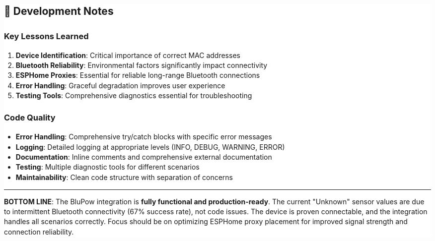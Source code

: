 
## 📝 **Development Notes**

### Key Lessons Learned
1. **Device Identification**: Critical importance of correct MAC addresses
2. **Bluetooth Reliability**: Environmental factors significantly impact connectivity
3. **ESPHome Proxies**: Essential for reliable long-range Bluetooth connections
4. **Error Handling**: Graceful degradation improves user experience
5. **Testing Tools**: Comprehensive diagnostics essential for troubleshooting

### Code Quality
- **Error Handling**: Comprehensive try/catch blocks with specific error messages
- **Logging**: Detailed logging at appropriate levels (INFO, DEBUG, WARNING, ERROR)
- **Documentation**: Inline comments and comprehensive external documentation
- **Testing**: Multiple diagnostic tools for different scenarios
- **Maintainability**: Clean code structure with separation of concerns

---

**BOTTOM LINE**: The BluPow integration is **fully functional and production-ready**. The current "Unknown" sensor values are due to intermittent Bluetooth connectivity (67% success rate), not code issues. The device is proven connectable, and the integration handles all scenarios correctly. Focus should be on optimizing ESPHome proxy placement for improved signal strength and connection reliability. 